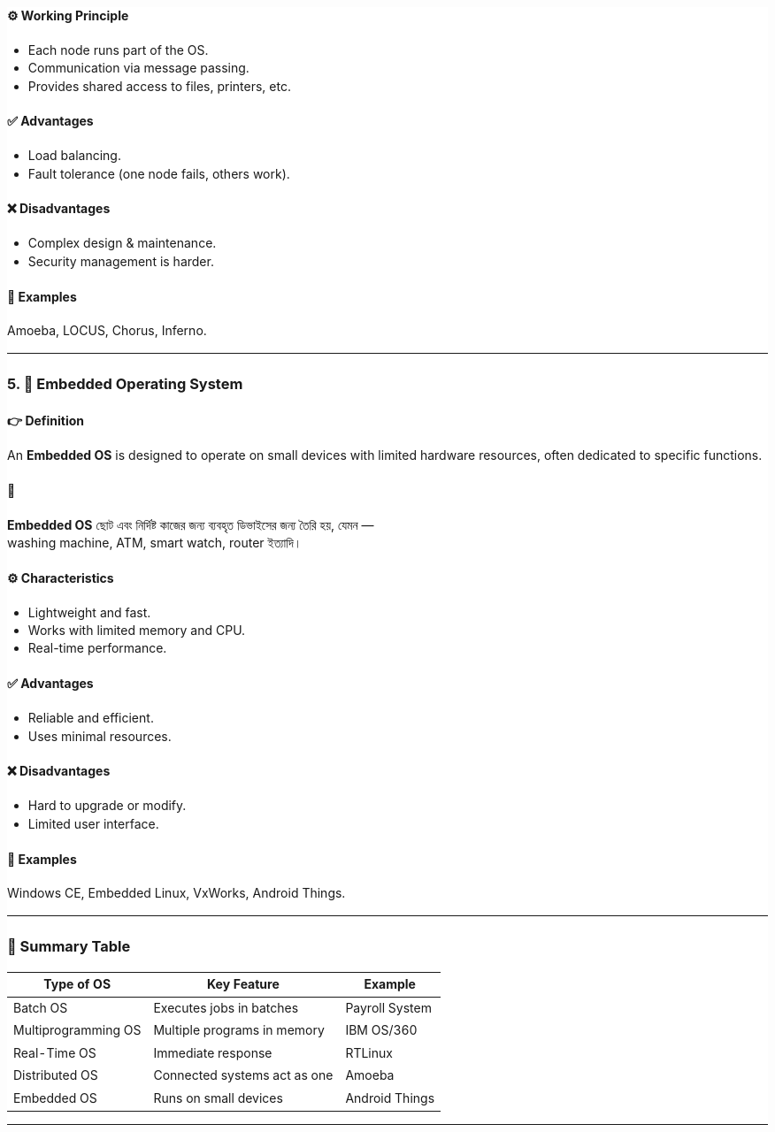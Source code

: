 #### ⚙️ Working Principle
- Each node runs part of the OS.  
- Communication via message passing.  
- Provides shared access to files, printers, etc.

#### ✅ Advantages
- Load balancing.  
- Fault tolerance (one node fails, others work).

#### ❌ Disadvantages
- Complex design & maintenance.  
- Security management is harder.

#### 📘 Examples
Amoeba, LOCUS, Chorus, Inferno.

---

### 5. 🔌 Embedded Operating System

#### 👉 Definition 
An **Embedded OS** is designed to operate on small devices with limited hardware resources, often dedicated to specific functions.

#### 📝 
**Embedded OS** ছোট এবং নির্দিষ্ট কাজের জন্য ব্যবহৃত ডিভাইসের জন্য তৈরি হয়, যেমন —  
washing machine, ATM, smart watch, router ইত্যাদি।

#### ⚙️ Characteristics
- Lightweight and fast.  
- Works with limited memory and CPU.  
- Real-time performance.

#### ✅ Advantages
- Reliable and efficient.  
- Uses minimal resources.

#### ❌ Disadvantages
- Hard to upgrade or modify.  
- Limited user interface.

#### 📘 Examples
Windows CE, Embedded Linux, VxWorks, Android Things.

---

### 🧾 Summary Table

| Type of OS | Key Feature | Example |
|-------------|-------------|----------|
| Batch OS | Executes jobs in batches | Payroll System |
| Multiprogramming OS | Multiple programs in memory | IBM OS/360 |
| Real-Time OS | Immediate response | RTLinux |
| Distributed OS | Connected systems act as one | Amoeba |
| Embedded OS | Runs on small devices | Android Things |

---
